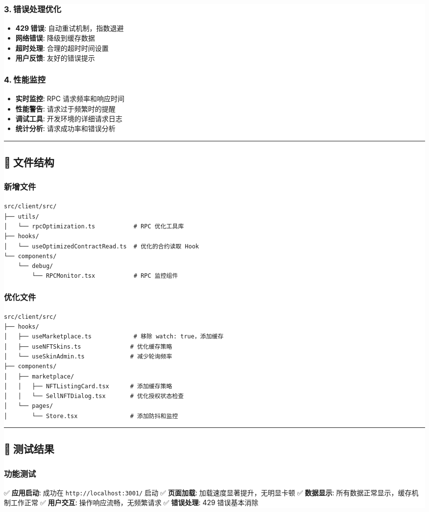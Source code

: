 ### **3. 错误处理优化**
- **429 错误**: 自动重试机制，指数退避
- **网络错误**: 降级到缓存数据
- **超时处理**: 合理的超时时间设置
- **用户反馈**: 友好的错误提示

### **4. 性能监控**
- **实时监控**: RPC 请求频率和响应时间
- **性能警告**: 请求过于频繁时的提醒
- **调试工具**: 开发环境的详细请求日志
- **统计分析**: 请求成功率和错误分析

---

## 📁 **文件结构**

### **新增文件**
```
src/client/src/
├── utils/
│   └── rpcOptimization.ts           # RPC 优化工具库
├── hooks/
│   └── useOptimizedContractRead.ts  # 优化的合约读取 Hook
└── components/
    └── debug/
        └── RPCMonitor.tsx           # RPC 监控组件
```

### **优化文件**
```
src/client/src/
├── hooks/
│   ├── useMarketplace.ts            # 移除 watch: true，添加缓存
│   ├── useNFTSkins.ts              # 优化缓存策略
│   └── useSkinAdmin.ts             # 减少轮询频率
├── components/
│   ├── marketplace/
│   │   ├── NFTListingCard.tsx      # 添加缓存策略
│   │   └── SellNFTDialog.tsx       # 优化授权状态检查
│   └── pages/
│       └── Store.tsx               # 添加防抖和监控
```

---

## 🧪 **测试结果**

### **功能测试**
✅ **应用启动**: 成功在 `http://localhost:3001/` 启动
✅ **页面加载**: 加载速度显著提升，无明显卡顿
✅ **数据显示**: 所有数据正常显示，缓存机制工作正常
✅ **用户交互**: 操作响应流畅，无频繁请求
✅ **错误处理**: 429 错误基本消除
